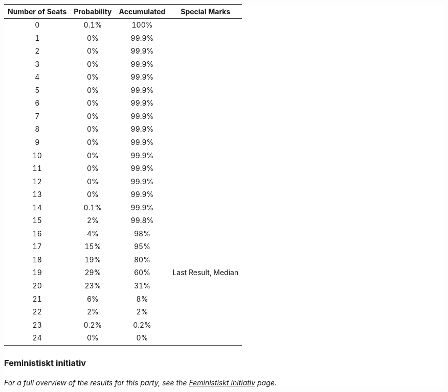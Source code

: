 | Number of Seats | Probability | Accumulated | Special Marks |
|:---------------:|:-----------:|:-----------:|:-------------:|
| 0 | 0.1% | 100% |  |
| 1 | 0% | 99.9% |  |
| 2 | 0% | 99.9% |  |
| 3 | 0% | 99.9% |  |
| 4 | 0% | 99.9% |  |
| 5 | 0% | 99.9% |  |
| 6 | 0% | 99.9% |  |
| 7 | 0% | 99.9% |  |
| 8 | 0% | 99.9% |  |
| 9 | 0% | 99.9% |  |
| 10 | 0% | 99.9% |  |
| 11 | 0% | 99.9% |  |
| 12 | 0% | 99.9% |  |
| 13 | 0% | 99.9% |  |
| 14 | 0.1% | 99.9% |  |
| 15 | 2% | 99.8% |  |
| 16 | 4% | 98% |  |
| 17 | 15% | 95% |  |
| 18 | 19% | 80% |  |
| 19 | 29% | 60% | Last Result, Median |
| 20 | 23% | 31% |  |
| 21 | 6% | 8% |  |
| 22 | 2% | 2% |  |
| 23 | 0.2% | 0.2% |  |
| 24 | 0% | 0% |  |

### Feministiskt initiativ

*For a full overview of the results for this party, see the [Feministiskt initiativ](party-feministisktinitiativ.html) page.*

